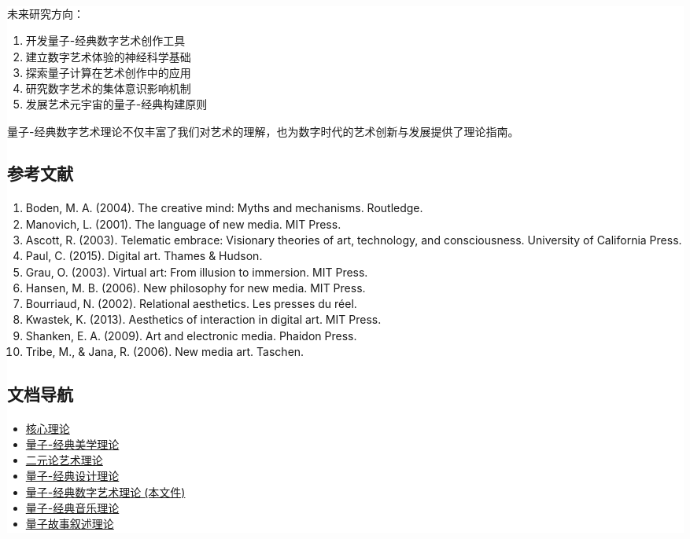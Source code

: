 未来研究方向：
1. 开发量子-经典数字艺术创作工具
2. 建立数字艺术体验的神经科学基础
3. 探索量子计算在艺术创作中的应用
4. 研究数字艺术的集体意识影响机制
5. 发展艺术元宇宙的量子-经典构建原则

量子-经典数字艺术理论不仅丰富了我们对艺术的理解，也为数字时代的艺术创新与发展提供了理论指南。

## 参考文献

1. Boden, M. A. (2004). The creative mind: Myths and mechanisms. Routledge.
2. Manovich, L. (2001). The language of new media. MIT Press.
3. Ascott, R. (2003). Telematic embrace: Visionary theories of art, technology, and consciousness. University of California Press.
4. Paul, C. (2015). Digital art. Thames & Hudson.
5. Grau, O. (2003). Virtual art: From illusion to immersion. MIT Press.
6. Hansen, M. B. (2006). New philosophy for new media. MIT Press.
7. Bourriaud, N. (2002). Relational aesthetics. Les presses du réel.
8. Kwastek, K. (2013). Aesthetics of interaction in digital art. MIT Press.
9. Shanken, E. A. (2009). Art and electronic media. Phaidon Press.
10. Tribe, M., & Jana, R. (2006). New media art. Taschen.

## 文档导航
- [核心理论](../formal_theory_core.md)
- [量子-经典美学理论](formal_theory_aesthetics.md)
- [二元论艺术理论](formal_theory_art.md)
- [量子-经典设计理论](formal_theory_design.md)
- [量子-经典数字艺术理论 (本文件)](formal_theory_digital_art.md)
- [量子-经典音乐理论](formal_theory_music.md)
- [量子故事叙述理论](formal_theory_narrative.md)